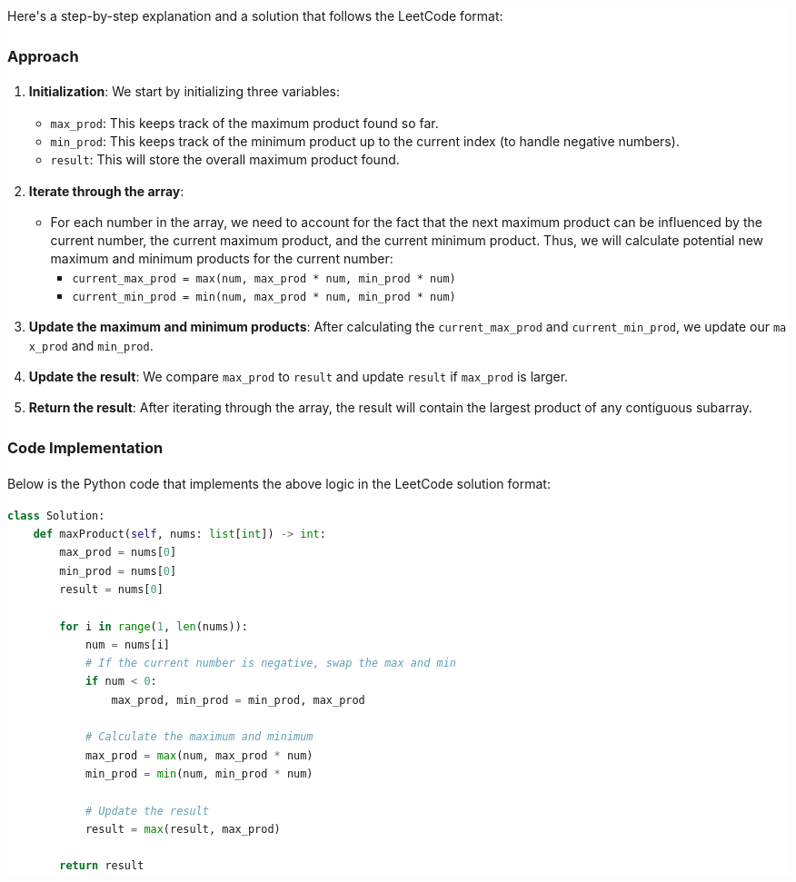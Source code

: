 Here's a step-by-step explanation and a solution that follows the LeetCode format:

### Approach
1. **Initialization**: We start by initializing three variables:
   - `max_prod`: This keeps track of the maximum product found so far.
   - `min_prod`: This keeps track of the minimum product up to the current index (to handle negative numbers).
   - `result`: This will store the overall maximum product found.

2. **Iterate through the array**:
   - For each number in the array, we need to account for the fact that the next maximum product can be influenced by the current number, the current maximum product, and the current minimum product. Thus, we will calculate potential new maximum and minimum products for the current number:
     - `current_max_prod = max(num, max_prod * num, min_prod * num)`
     - `current_min_prod = min(num, max_prod * num, min_prod * num)`

3. **Update the maximum and minimum products**: After calculating the `current_max_prod` and `current_min_prod`, we update our `max_prod` and `min_prod`.

4. **Update the result**: We compare `max_prod` to `result` and update `result` if `max_prod` is larger.

5. **Return the result**: After iterating through the array, the result will contain the largest product of any contiguous subarray.

### Code Implementation

Below is the Python code that implements the above logic in the LeetCode solution format:



```python
class Solution:
    def maxProduct(self, nums: list[int]) -> int:
        max_prod = nums[0]
        min_prod = nums[0]
        result = nums[0]
        
        for i in range(1, len(nums)):
            num = nums[i]
            # If the current number is negative, swap the max and min
            if num < 0:
                max_prod, min_prod = min_prod, max_prod
            
            # Calculate the maximum and minimum
            max_prod = max(num, max_prod * num)
            min_prod = min(num, min_prod * num)
            
            # Update the result
            result = max(result, max_prod)
        
        return result

```
